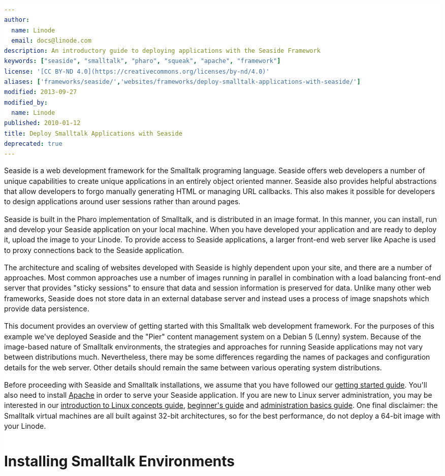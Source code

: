 ```yaml
---
author:
  name: Linode
  email: docs@linode.com
description: An introductory guide to deploying applications with the Seaside Framework
keywords: ["seaside", "smalltalk", "pharo", "squeak", "apache", "framework"]
license: '[CC BY-ND 4.0](https://creativecommons.org/licenses/by-nd/4.0)'
aliases: ['frameworks/seaside/','websites/frameworks/deploy-smalltalk-applications-with-seaside/']
modified: 2013-09-27
modified_by:
  name: Linode
published: 2010-01-12
title: Deploy Smalltalk Applications with Seaside
deprecated: true
---
```


Seaside is a web development framework for the Smalltalk programing language. Seaside offers web developers a number of unique capabilities to create unique applications in an entirely object oriented manner. Seaside also provides helpful abstractions that allow developers to forgo manually generating HTML or managing URL callbacks. This also makes it possible for developers to design applications around user sessions rather than around pages.

Seaside is built in the Pharo implementation of Smalltalk, and is distributed in an image format. In this manner, you can install, run and develop your Seaside application on your local machine. When you have developed your application and are ready to deploy it, upload the image to your Linode. To provide access to Seaside applications, a larger front-end web server like Apache is used to proxy connections back to the Seaside application.

The architecture and scaling of websites developed with Seaside is highly dependent upon your site, and there are a number of approaches. Most common approaches use a number of images running in parallel in combination with a load balancing front-end server that provides "sticky sessions" to ensure that data and session information is preserved for data. Unlike many other web frameworks, Seaside does not store data in an external database server and instead uses a process of image snapshots which provide data persistence.

This document provides an overview of getting started with this Smalltalk web development framework. For the purposes of this example we've deployed Seaside and the "Pier" content management system on a Debian 5 (Lenny) system. Because of the image-based nature of Smalltalk environments, the strategies and approaches for running Seaside applications may not vary between distributions much. Nevertheless, there may be some differences regarding the names of packages and configuration details for the web server. Other details should remain the same between various operating system distributions.

Before proceeding with Seaside and Smalltalk installations, we assume that you have followed our [getting started guide](/docs/getting-started/). You'll also need to install [Apache](/docs/web-servers/apache/) in order to serve your Seaside application. If you are new to Linux server administration, you may be interested in our [introduction to Linux concepts guide](/docs/tools-reference/introduction-to-linux-concepts/), [beginner's guide](/docs/platform/billing-and-support/linode-beginners-guide/) and [administration basics guide](/docs/tools-reference/linux-system-administration-basics/). One final disclaimer: the Smalltalk virtual machines are all built against 32-bit architectures, so for the best performance, do not deploy a 64-bit image with your Linode.

# Installing Smalltalk Environments
